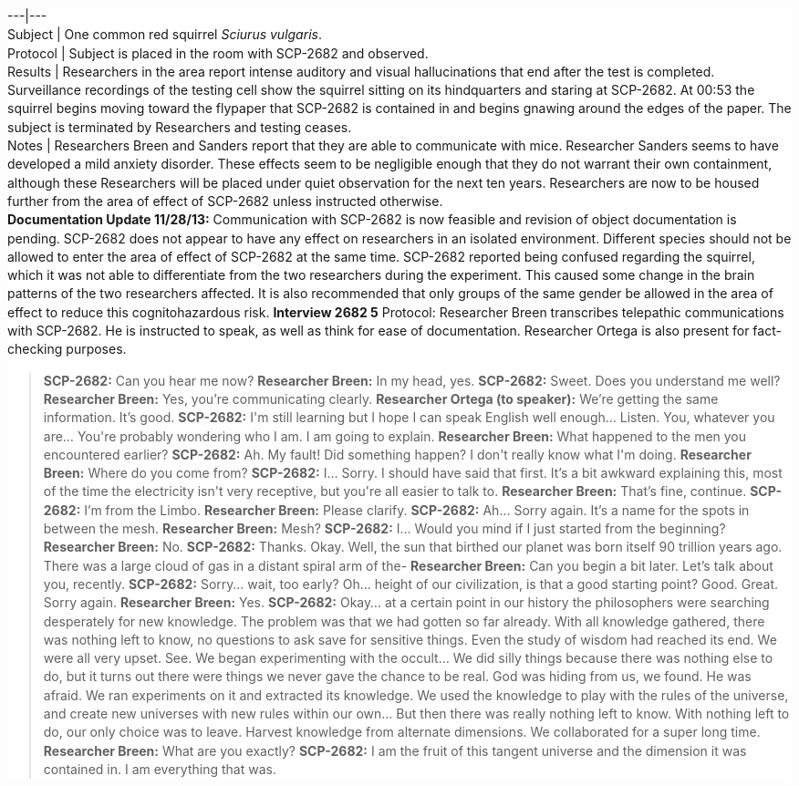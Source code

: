 ---|---  
Subject | One common red squirrel _Sciurus vulgaris_.  
Protocol | Subject is placed in the room with SCP-2682 and observed.  
Results | Researchers in the area report intense auditory and visual hallucinations that end after the test is completed. Surveillance recordings of the testing cell show the squirrel sitting on its hindquarters and staring at SCP-2682. At 00:53 the squirrel begins moving toward the flypaper that SCP-2682 is contained in and begins gnawing around the edges of the paper. The subject is terminated by Researchers and testing ceases.  
Notes |  Researchers Breen and Sanders report that they are able to communicate with mice. Researcher Sanders seems to have developed a mild anxiety disorder. These effects seem to be negligible enough that they do not warrant their own containment, although these Researchers will be placed under quiet observation for the next ten years. Researchers are now to be housed further from the area of effect of SCP-2682 unless instructed otherwise.  
**Documentation Update 11/28/13:** Communication with SCP-2682 is now feasible and revision of object documentation is pending. SCP-2682 does not appear to have any effect on researchers in an isolated environment. Different species should not be allowed to enter the area of effect of SCP-2682 at the same time. SCP-2682 reported being confused regarding the squirrel, which it was not able to differentiate from the two researchers during the experiment. This caused some change in the brain patterns of the two researchers affected. It is also recommended that only groups of the same gender be allowed in the area of effect to reduce this cognitohazardous risk.
**Interview 2682 5**
Protocol: Researcher Breen transcribes telepathic communications with SCP-2682. He is instructed to speak, as well as think for ease of documentation. Researcher Ortega is also present for fact-checking purposes.
> **SCP-2682:** Can you hear me now?
> **Researcher Breen:** In my head, yes.
> **SCP-2682:** Sweet. Does you understand me well?
> **Researcher Breen:** Yes, you’re communicating clearly.
> **Researcher Ortega (to speaker):** We’re getting the same information. It’s good.
> **SCP-2682:** I'm still learning but I hope I can speak English well enough… Listen. You, whatever you are… You're probably wondering who I am. I am going to explain.
> **Researcher Breen:** What happened to the men you encountered earlier?
> **SCP-2682:** Ah. My fault! Did something happen? I don't really know what I'm doing.
> **Researcher Breen:** Where do you come from?
> **SCP-2682:** I… Sorry. I should have said that first. It’s a bit awkward explaining this, most of the time the electricity isn't very receptive, but you're all easier to talk to.
> **Researcher Breen:** That’s fine, continue.
> **SCP-2682:** I’m from the Limbo.
> **Researcher Breen:** Please clarify.
> **SCP-2682:** Ah… Sorry again. It’s a name for the spots in between the mesh.
> **Researcher Breen:** Mesh?
> **SCP-2682:** I… Would you mind if I just started from the beginning?
> **Researcher Breen:** No.
> **SCP-2682:** Thanks. Okay. Well, the sun that birthed our planet was born itself 90 trillion years ago. There was a large cloud of gas in a distant spiral arm of the-
> **Researcher Breen:** Can you begin a bit later. Let’s talk about you, recently.
> **SCP-2682:** Sorry… wait, too early? Oh… height of our civilization, is that a good starting point? Good. Great. Sorry again.
> **Researcher Breen:** Yes.
> **SCP-2682:** Okay… at a certain point in our history the philosophers were searching desperately for new knowledge. The problem was that we had gotten so far already. With all knowledge gathered, there was nothing left to know, no questions to ask save for sensitive things. Even the study of wisdom had reached its end.
> We were all very upset. See. We began experimenting with the occult… We did silly things because there was nothing else to do, but it turns out there were things we never gave the chance to be real.
> God was hiding from us, we found. He was afraid. We ran experiments on it and extracted its knowledge. We used the knowledge to play with the rules of the universe, and create new universes with new rules within our own… But then there was really nothing left to know.
> With nothing left to do, our only choice was to leave. Harvest knowledge from alternate dimensions. We collaborated for a super long time.
> **Researcher Breen:** What are you exactly?
> **SCP-2682:** I am the fruit of this tangent universe and the dimension it was contained in. I am everything that was.